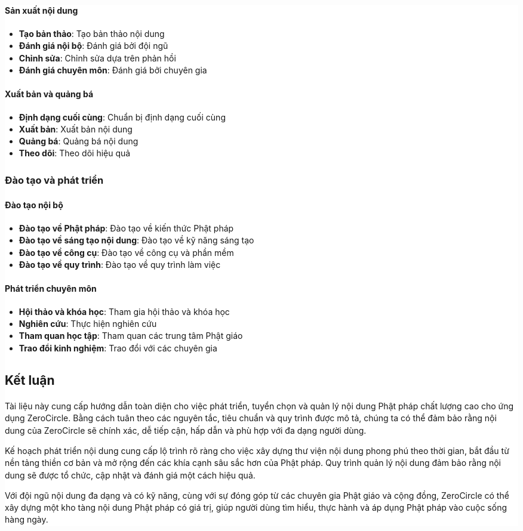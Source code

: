 #### Sản xuất nội dung

- **Tạo bản thảo**: Tạo bản thảo nội dung
- **Đánh giá nội bộ**: Đánh giá bởi đội ngũ
- **Chỉnh sửa**: Chỉnh sửa dựa trên phản hồi
- **Đánh giá chuyên môn**: Đánh giá bởi chuyên gia

#### Xuất bản và quảng bá

- **Định dạng cuối cùng**: Chuẩn bị định dạng cuối cùng
- **Xuất bản**: Xuất bản nội dung
- **Quảng bá**: Quảng bá nội dung
- **Theo dõi**: Theo dõi hiệu quả

### Đào tạo và phát triển

#### Đào tạo nội bộ

- **Đào tạo về Phật pháp**: Đào tạo về kiến thức Phật pháp
- **Đào tạo về sáng tạo nội dung**: Đào tạo về kỹ năng sáng tạo
- **Đào tạo về công cụ**: Đào tạo về công cụ và phần mềm
- **Đào tạo về quy trình**: Đào tạo về quy trình làm việc

#### Phát triển chuyên môn

- **Hội thảo và khóa học**: Tham gia hội thảo và khóa học
- **Nghiên cứu**: Thực hiện nghiên cứu
- **Tham quan học tập**: Tham quan các trung tâm Phật giáo
- **Trao đổi kinh nghiệm**: Trao đổi với các chuyên gia

## Kết luận

Tài liệu này cung cấp hướng dẫn toàn diện cho việc phát triển, tuyển chọn và quản lý nội dung Phật pháp chất lượng cao cho ứng dụng ZeroCircle. Bằng cách tuân theo các nguyên tắc, tiêu chuẩn và quy trình được mô tả, chúng ta có thể đảm bảo rằng nội dung của ZeroCircle sẽ chính xác, dễ tiếp cận, hấp dẫn và phù hợp với đa dạng người dùng.

Kế hoạch phát triển nội dung cung cấp lộ trình rõ ràng cho việc xây dựng thư viện nội dung phong phú theo thời gian, bắt đầu từ nền tảng thiền cơ bản và mở rộng đến các khía cạnh sâu sắc hơn của Phật pháp. Quy trình quản lý nội dung đảm bảo rằng nội dung sẽ được tổ chức, cập nhật và đánh giá một cách hiệu quả.

Với đội ngũ nội dung đa dạng và có kỹ năng, cùng với sự đóng góp từ các chuyên gia Phật giáo và cộng đồng, ZeroCircle có thể xây dựng một kho tàng nội dung Phật pháp có giá trị, giúp người dùng tìm hiểu, thực hành và áp dụng Phật pháp vào cuộc sống hàng ngày.